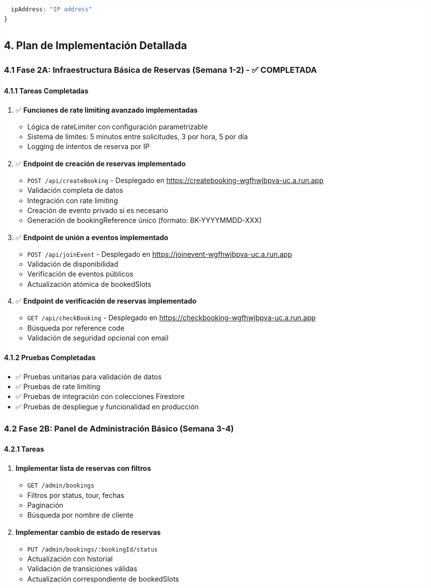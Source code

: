 ```javascript
  ipAddress: "IP address"
}
```

## 4. Plan de Implementación Detallada

### 4.1 Fase 2A: Infraestructura Básica de Reservas (Semana 1-2) - ✅ COMPLETADA

#### 4.1.1 Tareas Completadas
1. ✅ **Funciones de rate limiting avanzado implementadas**
   - Lógica de rateLimiter con configuración parametrizable  
   - Sistema de límites: 5 minutos entre solicitudes, 3 por hora, 5 por día
   - Logging de intentos de reserva por IP

2. ✅ **Endpoint de creación de reservas implementado**
   - `POST /api/createBooking` - Desplegado en https://createbooking-wgfhwjbpva-uc.a.run.app
   - Validación completa de datos
   - Integración con rate limiting
   - Creación de evento privado si es necesario
   - Generación de bookingReference único (formato: BK-YYYYMMDD-XXX)

3. ✅ **Endpoint de unión a eventos implementado**
   - `POST /api/joinEvent` - Desplegado en https://joinevent-wgfhwjbpva-uc.a.run.app
   - Validación de disponibilidad
   - Verificación de eventos públicos
   - Actualización atómica de bookedSlots

4. ✅ **Endpoint de verificación de reservas implementado**
   - `GET /api/checkBooking` - Desplegado en https://checkbooking-wgfhwjbpva-uc.a.run.app
   - Búsqueda por reference code
   - Validación de seguridad opcional con email

#### 4.1.2 Pruebas Completadas
- ✅ Pruebas unitarias para validación de datos
- ✅ Pruebas de rate limiting
- ✅ Pruebas de integración con colecciones Firestore
- ✅ Pruebas de despliegue y funcionalidad en producción

### 4.2 Fase 2B: Panel de Administración Básico (Semana 3-4)

#### 4.2.1 Tareas
1. **Implementar lista de reservas con filtros**
   - `GET /admin/bookings`
   - Filtros por status, tour, fechas
   - Paginación
   - Búsqueda por nombre de cliente

2. **Implementar cambio de estado de reservas**
   - `PUT /admin/bookings/:bookingId/status`
   - Actualización con historial
   - Validación de transiciones válidas
   - Actualización correspondiente de bookedSlots
